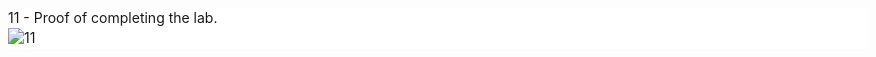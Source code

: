 11 - Proof of completing the lab. <br/>
<img width="900" alt="11" src="https://github.com/A0005/IT-Support-Labs/assets/103763124/6382d012-2332-4246-b4dc-a95fde464ca0">
<br />

</p>


<!--
 ```diff
- text in red
+ text in green
! text in orange
# text in gray
@@ text in purple (and bold)@@
```
--!>
